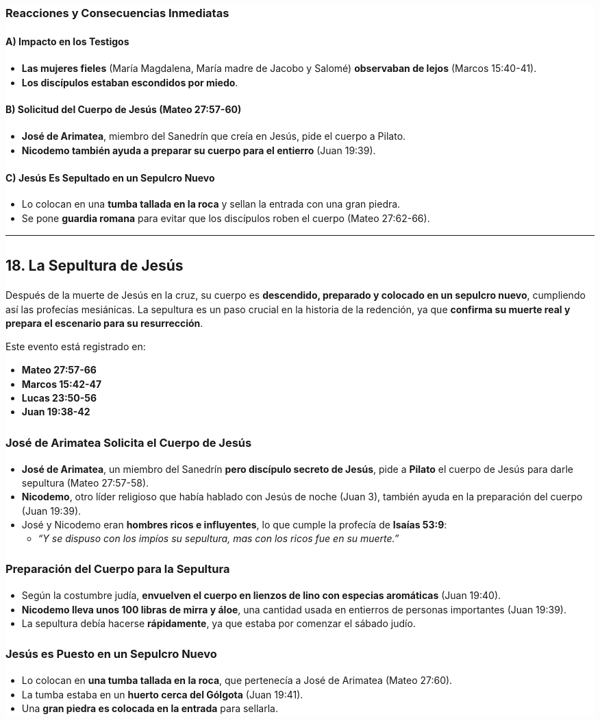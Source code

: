 ### **Reacciones y Consecuencias Inmediatas**  

#### **A) Impacto en los Testigos**  
- **Las mujeres fieles** (María Magdalena, María madre de Jacobo y Salomé) **observaban de lejos** (Marcos 15:40-41).  
- **Los discípulos estaban escondidos por miedo**.  

#### **B) Solicitud del Cuerpo de Jesús** (Mateo 27:57-60)  
- **José de Arimatea**, miembro del Sanedrín que creía en Jesús, pide el cuerpo a Pilato.  
- **Nicodemo también ayuda a preparar su cuerpo para el entierro** (Juan 19:39).  

#### **C) Jesús Es Sepultado en un Sepulcro Nuevo**  
- Lo colocan en una **tumba tallada en la roca** y sellan la entrada con una gran piedra.  
- Se pone **guardia romana** para evitar que los discípulos roben el cuerpo (Mateo 27:62-66).  

---

## **18. La Sepultura de Jesús**  

Después de la muerte de Jesús en la cruz, su cuerpo es **descendido, preparado y colocado en un sepulcro nuevo**, cumpliendo así las profecías mesiánicas. La sepultura es un paso crucial en la historia de la redención, ya que **confirma su muerte real y prepara el escenario para su resurrección**.  

Este evento está registrado en:  
- **Mateo 27:57-66**  
- **Marcos 15:42-47**  
- **Lucas 23:50-56**  
- **Juan 19:38-42**  

### **José de Arimatea Solicita el Cuerpo de Jesús**  

- **José de Arimatea**, un miembro del Sanedrín **pero discípulo secreto de Jesús**, pide a **Pilato** el cuerpo de Jesús para darle sepultura (Mateo 27:57-58).  
- **Nicodemo**, otro líder religioso que había hablado con Jesús de noche (Juan 3), también ayuda en la preparación del cuerpo (Juan 19:39).  
- José y Nicodemo eran **hombres ricos e influyentes**, lo que cumple la profecía de **Isaías 53:9**:  
  - *“Y se dispuso con los impíos su sepultura, mas con los ricos fue en su muerte.”*  

### **Preparación del Cuerpo para la Sepultura**  

- Según la costumbre judía, **envuelven el cuerpo en lienzos de lino con especias aromáticas** (Juan 19:40).  
- **Nicodemo lleva unos 100 libras de mirra y áloe**, una cantidad usada en entierros de personas importantes (Juan 19:39).  
- La sepultura debía hacerse **rápidamente**, ya que estaba por comenzar el sábado judío.  

### **Jesús es Puesto en un Sepulcro Nuevo**  

- Lo colocan en **una tumba tallada en la roca**, que pertenecía a José de Arimatea (Mateo 27:60).  
- La tumba estaba en un **huerto cerca del Gólgota** (Juan 19:41).  
- Una **gran piedra es colocada en la entrada** para sellarla.  
